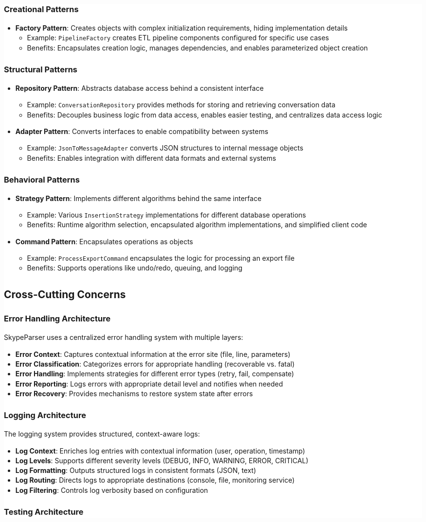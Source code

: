 ### Creational Patterns

- **Factory Pattern**: Creates objects with complex initialization requirements, hiding implementation details
  - Example: `PipelineFactory` creates ETL pipeline components configured for specific use cases
  - Benefits: Encapsulates creation logic, manages dependencies, and enables parameterized object creation

### Structural Patterns

- **Repository Pattern**: Abstracts database access behind a consistent interface
  - Example: `ConversationRepository` provides methods for storing and retrieving conversation data
  - Benefits: Decouples business logic from data access, enables easier testing, and centralizes data access logic

- **Adapter Pattern**: Converts interfaces to enable compatibility between systems
  - Example: `JsonToMessageAdapter` converts JSON structures to internal message objects
  - Benefits: Enables integration with different data formats and external systems

### Behavioral Patterns

- **Strategy Pattern**: Implements different algorithms behind the same interface
  - Example: Various `InsertionStrategy` implementations for different database operations
  - Benefits: Runtime algorithm selection, encapsulated algorithm implementations, and simplified client code

- **Command Pattern**: Encapsulates operations as objects
  - Example: `ProcessExportCommand` encapsulates the logic for processing an export file
  - Benefits: Supports operations like undo/redo, queuing, and logging

## Cross-Cutting Concerns

### Error Handling Architecture

SkypeParser uses a centralized error handling system with multiple layers:

- **Error Context**: Captures contextual information at the error site (file, line, parameters)
- **Error Classification**: Categorizes errors for appropriate handling (recoverable vs. fatal)
- **Error Handling**: Implements strategies for different error types (retry, fail, compensate)
- **Error Reporting**: Logs errors with appropriate detail level and notifies when needed
- **Error Recovery**: Provides mechanisms to restore system state after errors

### Logging Architecture

The logging system provides structured, context-aware logs:

- **Log Context**: Enriches log entries with contextual information (user, operation, timestamp)
- **Log Levels**: Supports different severity levels (DEBUG, INFO, WARNING, ERROR, CRITICAL)
- **Log Formatting**: Outputs structured logs in consistent formats (JSON, text)
- **Log Routing**: Directs logs to appropriate destinations (console, file, monitoring service)
- **Log Filtering**: Controls log verbosity based on configuration

### Testing Architecture
